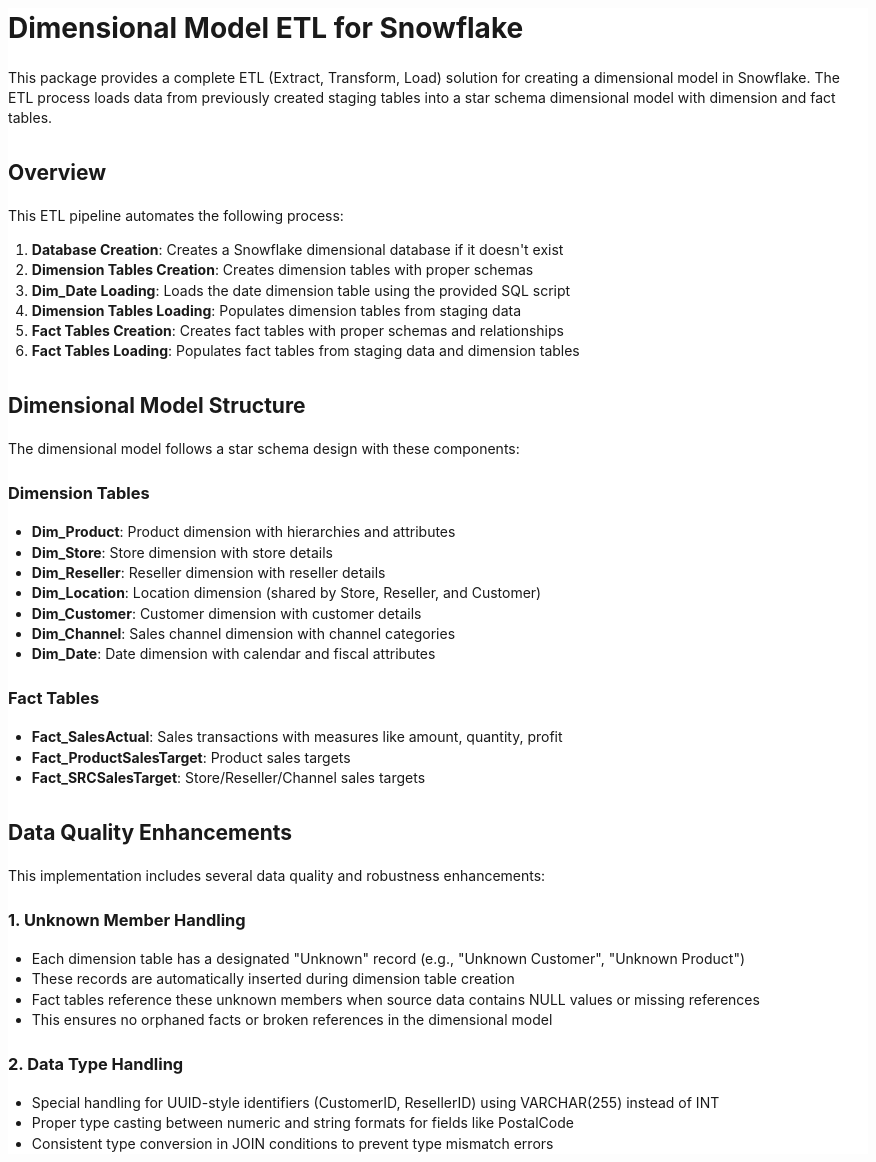# Dimensional Model ETL for Snowflake

This package provides a complete ETL (Extract, Transform, Load) solution for creating a dimensional model in Snowflake. The ETL process loads data from previously created staging tables into a star schema dimensional model with dimension and fact tables.

## Overview

This ETL pipeline automates the following process:

1. **Database Creation**: Creates a Snowflake dimensional database if it doesn't exist
2. **Dimension Tables Creation**: Creates dimension tables with proper schemas
3. **Dim_Date Loading**: Loads the date dimension table using the provided SQL script
4. **Dimension Tables Loading**: Populates dimension tables from staging data
5. **Fact Tables Creation**: Creates fact tables with proper schemas and relationships
6. **Fact Tables Loading**: Populates fact tables from staging data and dimension tables

## Dimensional Model Structure

The dimensional model follows a star schema design with these components:

### Dimension Tables
- **Dim_Product**: Product dimension with hierarchies and attributes
- **Dim_Store**: Store dimension with store details
- **Dim_Reseller**: Reseller dimension with reseller details
- **Dim_Location**: Location dimension (shared by Store, Reseller, and Customer)
- **Dim_Customer**: Customer dimension with customer details
- **Dim_Channel**: Sales channel dimension with channel categories
- **Dim_Date**: Date dimension with calendar and fiscal attributes

### Fact Tables
- **Fact_SalesActual**: Sales transactions with measures like amount, quantity, profit
- **Fact_ProductSalesTarget**: Product sales targets
- **Fact_SRCSalesTarget**: Store/Reseller/Channel sales targets

## Data Quality Enhancements

This implementation includes several data quality and robustness enhancements:

### 1. Unknown Member Handling
- Each dimension table has a designated "Unknown" record (e.g., "Unknown Customer", "Unknown Product") 
- These records are automatically inserted during dimension table creation
- Fact tables reference these unknown members when source data contains NULL values or missing references
- This ensures no orphaned facts or broken references in the dimensional model

### 2. Data Type Handling
- Special handling for UUID-style identifiers (CustomerID, ResellerID) using VARCHAR(255) instead of INT
- Proper type casting between numeric and string formats for fields like PostalCode
- Consistent type conversion in JOIN conditions to prevent type mismatch errors
